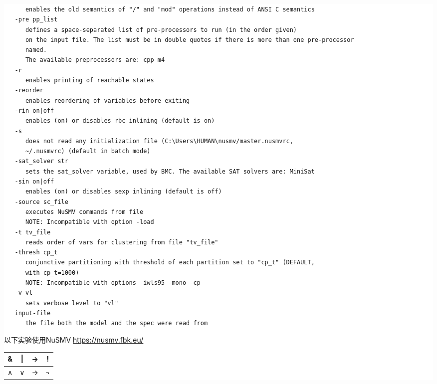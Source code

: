 ```nusmv
      enables the old semantics of "/" and "mod" operations instead of ANSI C semantics
   -pre pp_list
      defines a space-separated list of pre-processors to run (in the order given)
      on the input file. The list must be in double quotes if there is more than one pre-processor
      named.
      The available preprocessors are: cpp m4
   -r
      enables printing of reachable states
   -reorder
      enables reordering of variables before exiting
   -rin on|off
      enables (on) or disables rbc inlining (default is on)
   -s
      does not read any initialization file (C:\Users\HUMAN\nusmv/master.nusmvrc,
      ~/.nusmvrc) (default in batch mode)
   -sat_solver str
      sets the sat_solver variable, used by BMC. The available SAT solvers are: MiniSat
   -sin on|off
      enables (on) or disables sexp inlining (default is off)
   -source sc_file
      executes NuSMV commands from file
      NOTE: Incompatible with option -load
   -t tv_file
      reads order of vars for clustering from file "tv_file"
   -thresh cp_t
      conjunctive partitioning with threshold of each partition set to "cp_t" (DEFAULT,
      with cp_t=1000)
      NOTE: Incompatible with options -iwls95 -mono -cp
   -v vl
      sets verbose level to "vl"
   input-file
      the file both the model and the spec were read from

```




















以下实验使用NuSMV https://nusmv.fbk.eu/

| &        | \|     | **$\rightarrow$** | !      |
| -------- | ------ | ----------------- | ------ |
| $\wedge$ | $\vee$ | $\rightarrow$     | $\neg$ |
